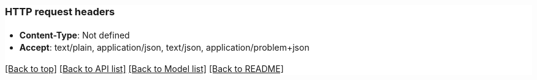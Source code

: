 ### HTTP request headers

- **Content-Type**: Not defined
- **Accept**: text/plain, application/json, text/json, application/problem+json

[[Back to top]](#) [[Back to API list]](../README.md#documentation-for-api-endpoints)
[[Back to Model list]](../README.md#documentation-for-models)
[[Back to README]](../README.md)

